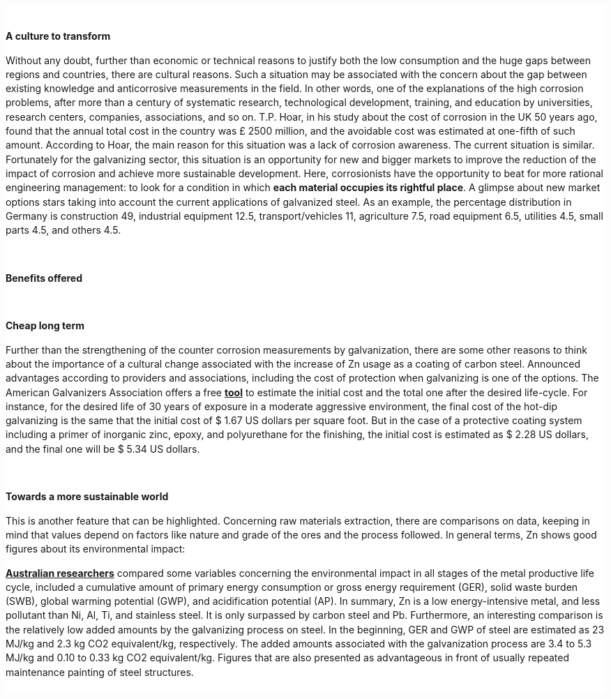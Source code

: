 ​

**A culture to transform**

Without any doubt, further than economic or technical reasons to justify both the low consumption and the huge gaps between regions and countries, there are cultural reasons. Such a situation may be associated with the concern about the gap between existing knowledge and anticorrosive measurements in the field. In other words, one of the explanations of the high corrosion problems, after more than a century of systematic research, technological development, training, and education by universities, research centers, companies, associations, and so on. T.P. Hoar, in his study about the cost of corrosion in the UK 50 years ago, found that the annual total cost in the country was £ 2500 million, and the avoidable cost was estimated at one-fifth of such amount. According to Hoar, the main reason for this situation was a lack of corrosion awareness. The current situation is similar. Fortunately for the galvanizing sector, this situation is an opportunity for new and bigger markets to improve the reduction of the impact of corrosion and achieve more sustainable development. Here, corrosionists have the opportunity to beat for more rational engineering management: to look for a condition in which **each material occupies its rightful place**. A glimpse about new market options stars taking into account the current applications of galvanized steel. As an example, the percentage distribution in Germany is construction 49, industrial equipment 12.5, transport/vehicles 11, agriculture 7.5, road equipment 6.5, utilities 4.5, small parts 4.5, and others 4.5.

​

**Benefits offered**

​

**Cheap long term**

Further than the strengthening of the counter corrosion measurements by galvanization, there are some other reasons to think about the importance of a cultural change associated with the increase of Zn usage as a coating of carbon steel. Announced advantages according to providers and associations, including the cost of protection when galvanizing is one of the options. The American Galvanizers Association offers a free **[tool](http://lccc.galvanizeit.org/report/b48231c9d4f208b3c80d57139c47ea3e)** to estimate the initial cost and the total one after the desired life-cycle. For instance, for the desired life of 30 years of exposure in a moderate aggressive environment, the final cost of the hot-dip galvanizing is the same that the initial cost of $ 1.67 US dollars per square foot. But in the case of a protective coating system including a primer of inorganic zinc, epoxy, and polyurethane for the finishing, the initial cost is estimated as $ 2.28 US dollars, and the final one will be $ 5.34 US dollars.

​

**Towards a more sustainable world**

This is another feature that can be highlighted. Concerning raw materials extraction, there are comparisons on data, keeping in mind that values depend on factors like nature and grade of the ores and the process followed. In general terms, Zn shows good figures about its environmental impact:

**​[Australian researchers](https://doi.org/10.1016/j.jclepro.2006.06.018)** compared some variables concerning the environmental impact in all stages of the metal productive life cycle, included a cumulative amount of primary energy consumption or gross energy requirement (GER), solid waste burden (SWB), global warming potential (GWP), and acidification potential (AP). In summary, Zn is a low energy-intensive metal, and less pollutant than Ni, Al, Ti, and stainless steel. It is only surpassed by carbon steel and Pb. Furthermore, an interesting comparison is the relatively low added amounts by the galvanizing process on steel. In the beginning, GER and GWP of steel are estimated as 23 MJ/kg and 2.3 kg CO2 equivalent/kg, respectively. The added amounts associated with the galvanization process are 3.4 to 5.3 MJ/kg and 0.10 to 0.33 kg CO2 equivalent/kg. Figures that are also presented as advantageous in front of usually repeated maintenance painting of steel structures.\
​
